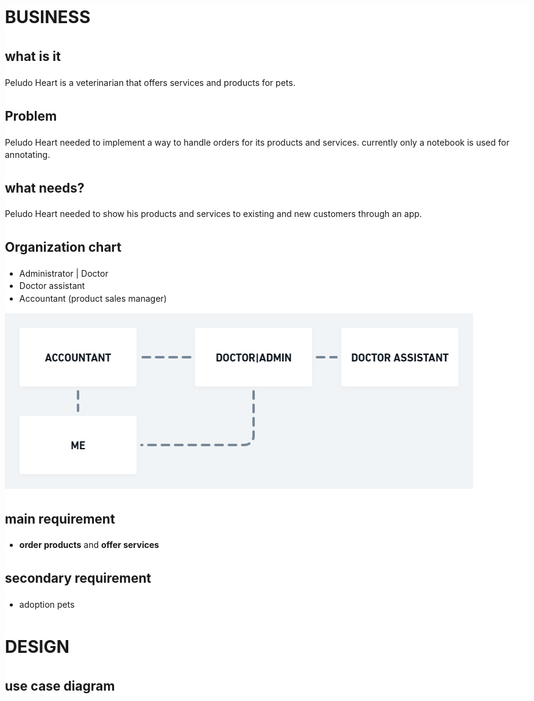 

# BUSINESS
## what is it
Peludo Heart is a veterinarian that offers services and products for pets.
## Problem
Peludo Heart needed to implement a way to handle orders for its products and services. currently only a notebook is used for annotating.
## what needs?
Peludo Heart needed to show his products and services to existing and new customers through an app.

## Organization chart
- Administrator | Doctor
- Doctor assistant
- Accountant (product sales manager)

![organization_map](doc_files/diagrams/business_diagram.png)

  
## main requirement
- **order products** and **offer services** 
## secondary requirement
- adoption pets

# DESIGN

## use case diagram